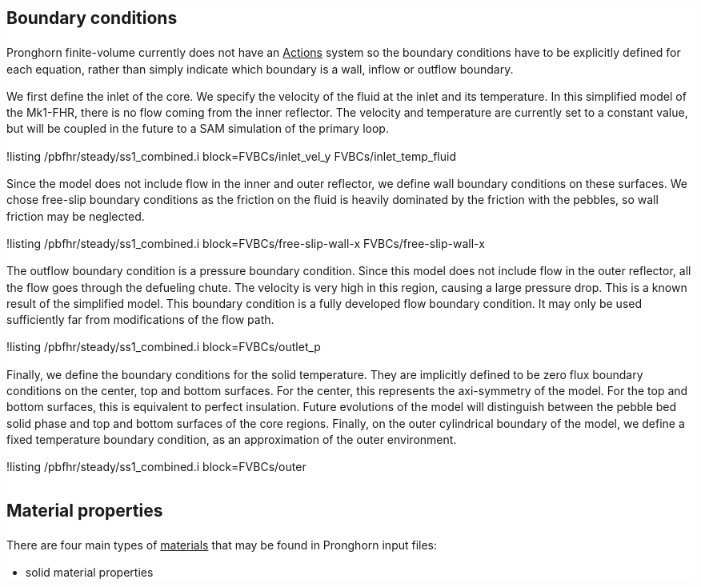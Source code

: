 ## Boundary conditions

Pronghorn finite-volume currently does not have an [Actions](https://mooseframework.inl.gov/source/actions/Action.html) system so the boundary conditions have to be explicitly
defined for each equation, rather than simply indicate which boundary is a wall, inflow or outflow boundary.

We first define the inlet of the core. We specify the velocity of the fluid at the inlet and its temperature. In
this simplified model of the Mk1-FHR, there is no flow coming from the inner reflector. The velocity and
temperature are currently set to a constant value, but will be coupled in the future to a SAM simulation of the
primary loop.

!listing /pbfhr/steady/ss1_combined.i block=FVBCs/inlet_vel_y FVBCs/inlet_temp_fluid

Since the model does not include flow in the inner and outer reflector, we define wall boundary conditions on these
surfaces. We chose free-slip boundary conditions as the friction on the fluid is heavily dominated by the friction
with the pebbles, so wall friction may be neglected.

!listing /pbfhr/steady/ss1_combined.i block=FVBCs/free-slip-wall-x FVBCs/free-slip-wall-x

The outflow boundary condition is a pressure boundary condition. Since this model does not include flow in the
outer reflector, all the flow goes through the defueling chute. The velocity is very high in this region, causing a
large pressure drop. This is a known result of the simplified model. This boundary condition is a fully developed
flow boundary condition. It may only be used sufficiently far from modifications of the flow path.

!listing /pbfhr/steady/ss1_combined.i block=FVBCs/outlet_p

Finally, we define the boundary conditions for the solid temperature. They are implicitly defined to be zero flux
boundary conditions on the center, top and bottom surfaces. For the center, this represents the axi-symmetry of
the model. For the top and bottom surfaces, this is equivalent to perfect insulation. Future evolutions of the model
will distinguish between the pebble bed solid phase and top and bottom surfaces of the core regions. Finally, on the outer
cylindrical boundary of the model, we define a fixed temperature boundary condition, as an approximation of the outer environment.

!listing /pbfhr/steady/ss1_combined.i block=FVBCs/outer

## Material properties

There are four main types of [materials](https://mooseframework.inl.gov/moose/syntax/Materials/) that may be found in Pronghorn input files:

- solid material properties
